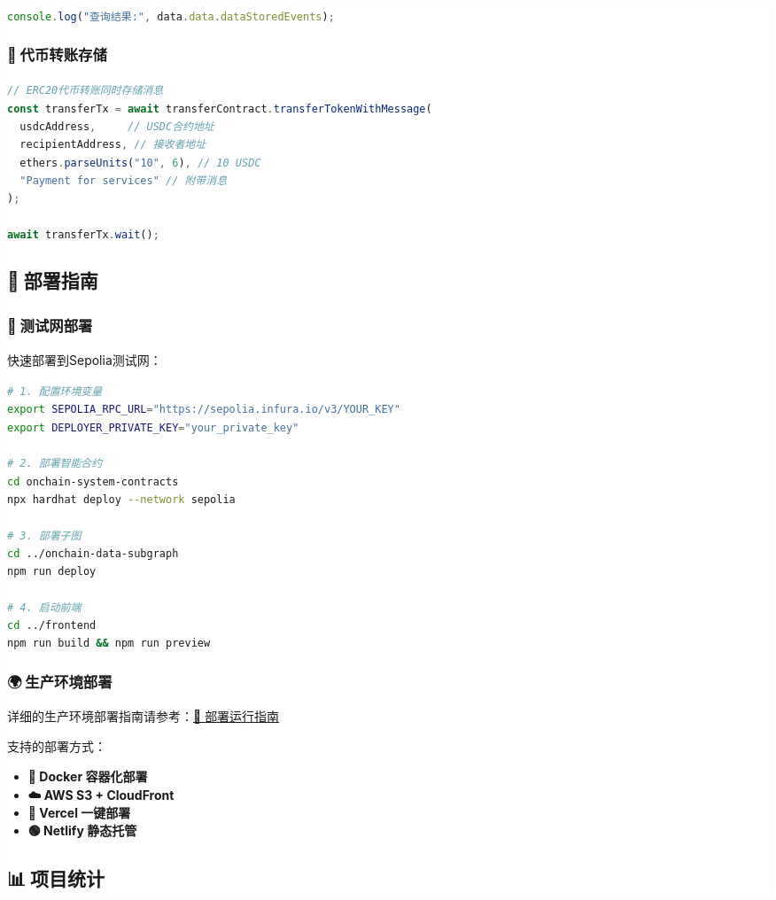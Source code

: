 ```typescript
console.log("查询结果:", data.data.dataStoredEvents);
```

### 💸 代币转账存储

```typescript
// ERC20代币转账同时存储消息
const transferTx = await transferContract.transferTokenWithMessage(
  usdcAddress,     // USDC合约地址
  recipientAddress, // 接收者地址
  ethers.parseUnits("10", 6), // 10 USDC
  "Payment for services" // 附带消息
);

await transferTx.wait();
```

## 🚀 部署指南

### 🧪 测试网部署

快速部署到Sepolia测试网：

```bash
# 1. 配置环境变量
export SEPOLIA_RPC_URL="https://sepolia.infura.io/v3/YOUR_KEY"
export DEPLOYER_PRIVATE_KEY="your_private_key"

# 2. 部署智能合约
cd onchain-system-contracts
npx hardhat deploy --network sepolia

# 3. 部署子图
cd ../onchain-data-subgraph
npm run deploy

# 4. 启动前端
cd ../frontend
npm run build && npm run preview
```

### 🌍 生产环境部署

详细的生产环境部署指南请参考：[📖 部署运行指南](./docs/08-部署运行指南.md)

支持的部署方式：
- **🐳 Docker 容器化部署**
- **☁️ AWS S3 + CloudFront**
- **🔺 Vercel 一键部署**  
- **🟢 Netlify 静态托管**

## 📊 项目统计
